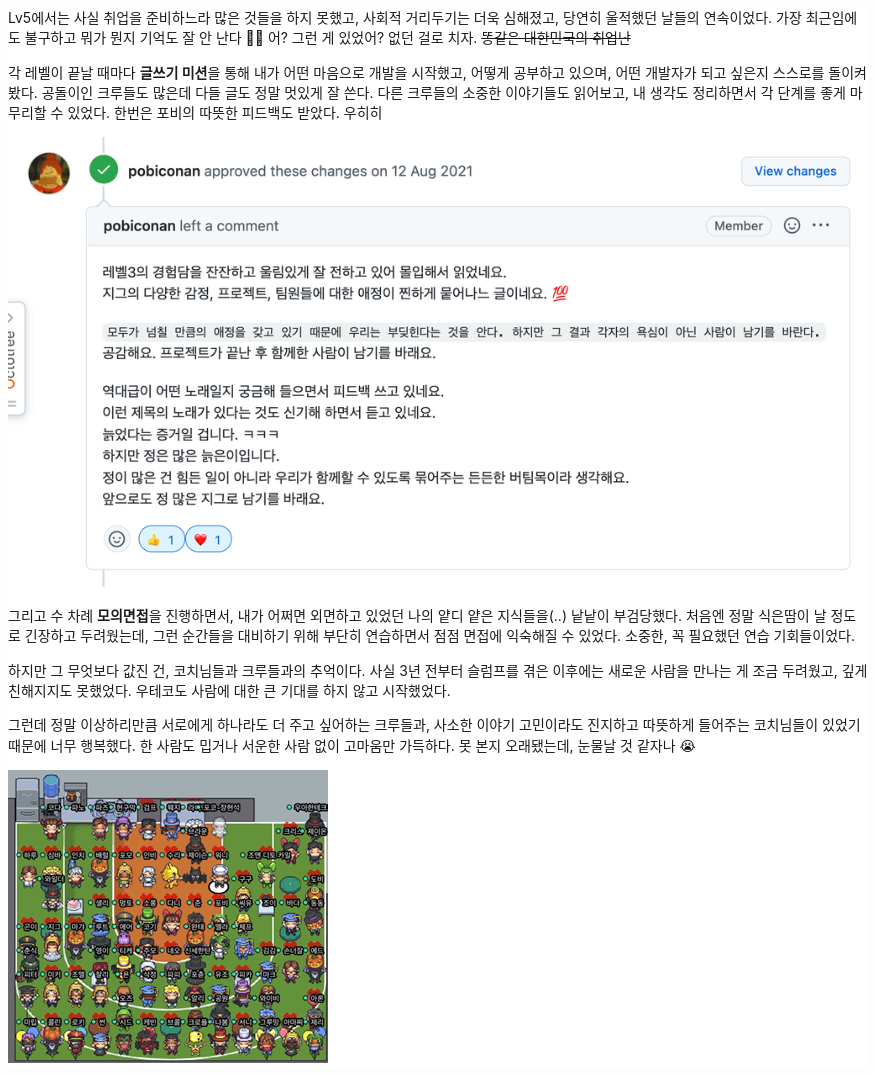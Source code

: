 Lv5에서는 사실 취업을 준비하느라 많은 것들을 하지 못했고, 사회적 거리두기는 더욱 심해졌고, 당연히 울적했던 날들의 연속이었다. 가장 최근임에도 불구하고 뭐가 뭔지 기억도 잘 안 난다 🤷‍♀️ 어? 그런 게 있었어? 없던 걸로 치자. ~~똥같은 대한민국의 취업난~~

각 레벨이 끝날 때마다 **글쓰기 미션**을 통해 내가 어떤 마음으로 개발을 시작했고, 어떻게 공부하고 있으며, 어떤 개발자가 되고 싶은지 스스로를 돌이켜봤다. 공돌이인 크루들도 많은데 다들 글도 정말 멋있게 잘 쓴다. 다른 크루들의 소중한 이야기들도 읽어보고, 내 생각도 정리하면서 각 단계를 좋게 마무리할 수 있었다. 한번은 포비의 따뜻한 피드백도 받았다. 우히히

<img src="../../assets/retrospective-2021/03.png" />

그리고 수 차례 **모의면접**을 진행하면서, 내가 어쩌면 외면하고 있었던 나의 얕디 얕은 지식들을(..) 낱낱이 부검당했다. 처음엔 정말 식은땀이 날 정도로 긴장하고 두려웠는데, 그런 순간들을 대비하기 위해 부단히 연습하면서 점점 면접에 익숙해질 수 있었다. 소중한, 꼭 필요했던 연습 기회들이었다.

하지만 그 무엇보다 값진 건, 코치님들과 크루들과의 추억이다. 사실 3년 전부터 슬럼프를 겪은 이후에는 새로운 사람을 만나는 게 조금 두려웠고, 깊게 친해지지도 못했었다. 우테코도 사람에 대한 큰 기대를 하지 않고 시작했었다.

그런데 정말 이상하리만큼 서로에게 하나라도 더 주고 싶어하는 크루들과, 사소한 이야기 고민이라도 진지하고 따뜻하게 들어주는 코치님들이 있었기 때문에 너무 행복했다. 한 사람도 밉거나 서운한 사람 없이 고마움만 가득하다. 못 본지 오래됐는데, 눈물날 것 같자나 😭

<img src="../../assets/retrospective-2021/04.gif" />
